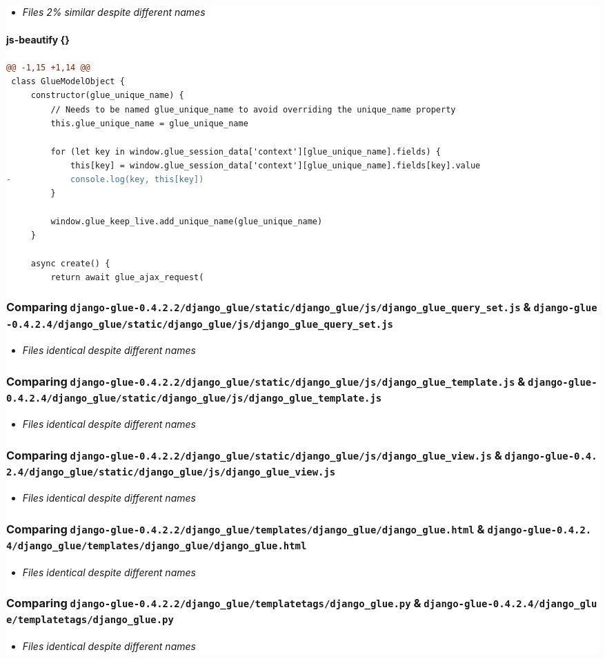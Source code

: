  * *Files 2% similar despite different names*

#### js-beautify {}

```diff
@@ -1,15 +1,14 @@
 class GlueModelObject {
     constructor(glue_unique_name) {
         // Needs to be named glue_unique_name to avoid overriding the unique_name property
         this.glue_unique_name = glue_unique_name
 
         for (let key in window.glue_session_data['context'][glue_unique_name].fields) {
             this[key] = window.glue_session_data['context'][glue_unique_name].fields[key].value
-            console.log(key, this[key])
         }
 
         window.glue_keep_live.add_unique_name(glue_unique_name)
     }
 
     async create() {
         return await glue_ajax_request(
```

### Comparing `django-glue-0.4.2.2/django_glue/static/django_glue/js/django_glue_query_set.js` & `django-glue-0.4.2.4/django_glue/static/django_glue/js/django_glue_query_set.js`

 * *Files identical despite different names*

### Comparing `django-glue-0.4.2.2/django_glue/static/django_glue/js/django_glue_template.js` & `django-glue-0.4.2.4/django_glue/static/django_glue/js/django_glue_template.js`

 * *Files identical despite different names*

### Comparing `django-glue-0.4.2.2/django_glue/static/django_glue/js/django_glue_view.js` & `django-glue-0.4.2.4/django_glue/static/django_glue/js/django_glue_view.js`

 * *Files identical despite different names*

### Comparing `django-glue-0.4.2.2/django_glue/templates/django_glue/django_glue.html` & `django-glue-0.4.2.4/django_glue/templates/django_glue/django_glue.html`

 * *Files identical despite different names*

### Comparing `django-glue-0.4.2.2/django_glue/templatetags/django_glue.py` & `django-glue-0.4.2.4/django_glue/templatetags/django_glue.py`

 * *Files identical despite different names*
